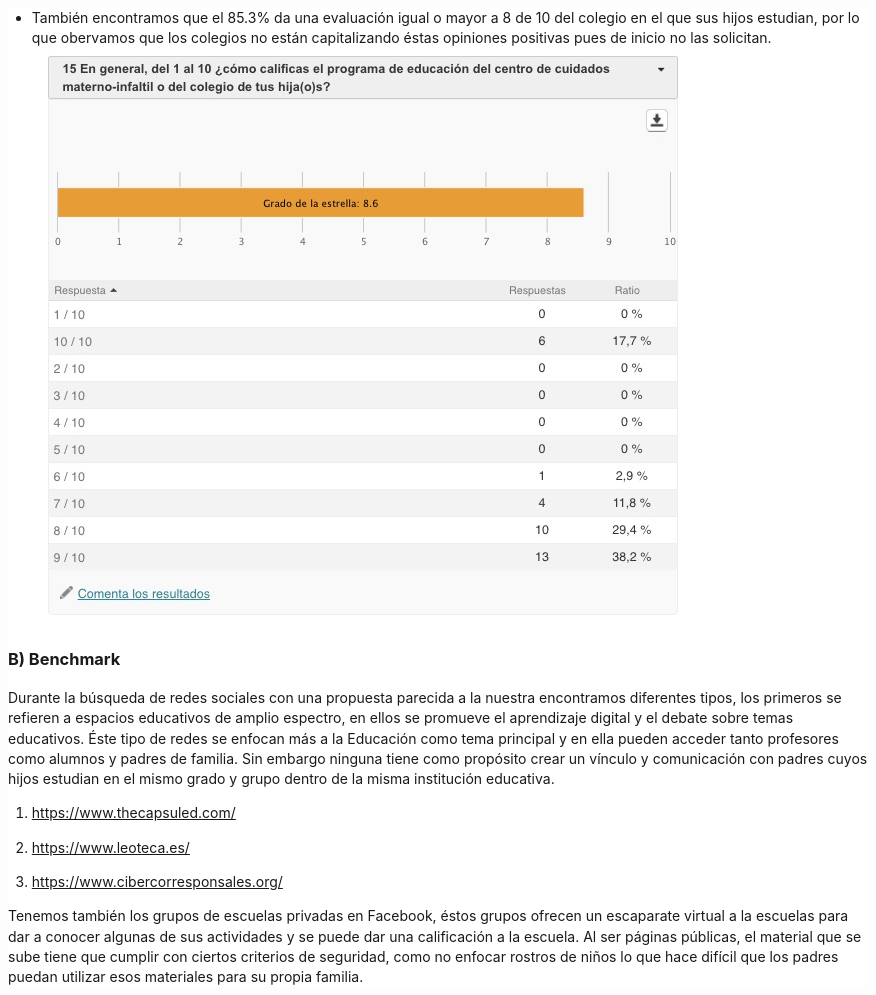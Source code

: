 - También encontramos que el 85.3% da una evaluación igual o mayor a 8 de 10 del colegio en el que sus hijos estudian, por lo que obervamos que los colegios no están capitalizando éstas opiniones positivas pues de inicio no las solicitan.
![tabla 4](https://raw.githubusercontent.com/Rosszhena/cdmx-social-network-frameworks/master/src/assets/images/evaluacion3.jpg?raw=true)


### B) Benchmark

Durante la búsqueda de redes sociales con una propuesta parecida a la nuestra encontramos diferentes tipos, los primeros se refieren a espacios educativos de amplio espectro, en ellos se promueve el aprendizaje digital y el debate sobre temas educativos. Éste tipo de redes se enfocan más a la Educación como tema principal y en ella pueden acceder tanto profesores como alumnos y padres de familia. Sin embargo ninguna tiene como propósito crear un vínculo y comunicación con padres cuyos hijos estudian en el mismo grado y grupo dentro de la misma institución educativa.

1. https://www.thecapsuled.com/

2. https://www.leoteca.es/

3. https://www.cibercorresponsales.org/

Tenemos también los grupos de escuelas privadas en Facebook, éstos grupos ofrecen un escaparate virtual a la escuelas para dar a conocer algunas de sus actividades y se puede dar una calificación a la escuela. Al ser páginas públicas, el material que se sube tiene que cumplir con ciertos criterios de seguridad, como no enfocar rostros de niños lo que hace difícil que los padres puedan utilizar esos materiales para su propia familia.
